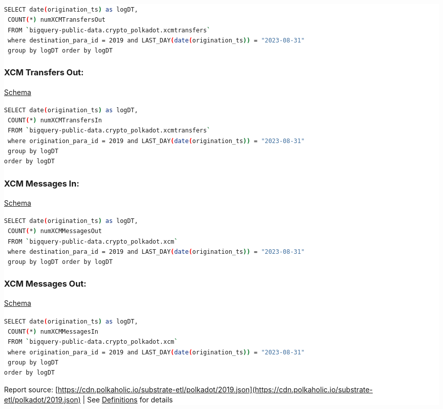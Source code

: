 ```bash
SELECT date(origination_ts) as logDT, 
 COUNT(*) numXCMTransfersOut 
 FROM `bigquery-public-data.crypto_polkadot.xcmtransfers` 
 where destination_para_id = 2019 and LAST_DAY(date(origination_ts)) = "2023-08-31" 
 group by logDT order by logDT
```

### XCM Transfers Out: 

[Schema](https://github.com/colorfulnotion/substrate-etl/blob/main/schema/xcmtransfers.json)

```bash
SELECT date(origination_ts) as logDT, 
 COUNT(*) numXCMTransfersIn 
 FROM `bigquery-public-data.crypto_polkadot.xcmtransfers` 
 where origination_para_id = 2019 and LAST_DAY(date(origination_ts)) = "2023-08-31" 
 group by logDT 
order by logDT
```

### XCM Messages In: 

[Schema](https://github.com/colorfulnotion/substrate-etl/blob/main/schema/xcm.json)

```bash
SELECT date(origination_ts) as logDT, 
 COUNT(*) numXCMMessagesOut 
 FROM `bigquery-public-data.crypto_polkadot.xcm` 
 where destination_para_id = 2019 and LAST_DAY(date(origination_ts)) = "2023-08-31" 
 group by logDT order by logDT
```

### XCM Messages Out: 

[Schema](https://github.com/colorfulnotion/substrate-etl/blob/main/schema/xcm.json)

```bash
SELECT date(origination_ts) as logDT, 
 COUNT(*) numXCMMessagesIn 
 FROM `bigquery-public-data.crypto_polkadot.xcm` 
 where origination_para_id = 2019 and LAST_DAY(date(origination_ts)) = "2023-08-31" 
 group by logDT 
order by logDT
```


Report source: [https://cdn.polkaholic.io/substrate-etl/polkadot/2019.json](https://cdn.polkaholic.io/substrate-etl/polkadot/2019.json) | See [Definitions](/DEFINITIONS.md) for details
